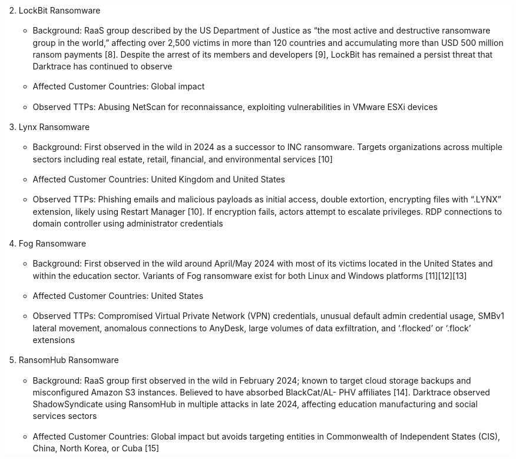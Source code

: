 2.  LockBit Ransomware

    -   Background: RaaS group described by the US Department of
        Justice as “the most active and destructive ransomware group
        in the world,” affecting over 2,500 victims in more than 120
        countries and accumulating more than USD 500 million ransom
        payments [8]. Despite the arrest of its members and developers
        [9], LockBit has remained a persist threat that Darktrace has
        continued to observe

    -   Affected Customer Countries: Global impact

    -   Observed TTPs: Abusing NetScan for reconnaissance,
        exploiting vulnerabilities in VMware ESXi devices

3.  Lynx Ransomware

    -   Background: First observed in the wild in 2024 as a successor
        to INC ransomware. Targets organizations across multiple
        sectors including real estate, retail, financial, and environmental
        services [10]

    -   Affected Customer Countries: United Kingdom and United
        States

    -   Observed TTPs: Phishing emails and malicious payloads as
        initial access, double extortion, encrypting files with “.LYNX”
        extension, likely using Restart Manager [10]. If encryption fails,
        actors attempt to escalate privileges. RDP connections to
        domain controller using administrator credentials

4.  Fog Ransomware

    -   Background: First observed in the wild around April/May 2024
        with most of its victims located in the United States and within
        the education sector. Variants of Fog ransomware exist for both
        Linux and Windows platforms [11][12][13]

    -   Affected Customer Countries: United States

    -   Observed TTPs: Compromised Virtual Private Network (VPN)
        credentials, unusual default admin credential usage, SMBv1
        lateral movement, anomalous connections to AnyDesk, large
        volumes of data exfiltration, and ‘.flocked’ or ‘.flock’ extensions

5.  RansomHub Ransomware

    -   Background: RaaS group first observed in the wild in February
        2024; known to target cloud storage backups and misconfigured
        Amazon S3 instances. Believed to have absorbed BlackCat/AL-
        PHV affiliates [14]. Darktrace observed ShadowSyndicate using
        RansomHub in multiple attacks in late 2024, affecting education
        manufacturing and social services sectors

    -   Affected Customer Countries: Global impact but avoids
        targeting entities in Commonwealth of Independent States
        (CIS), China, North Korea, or Cuba [15]
